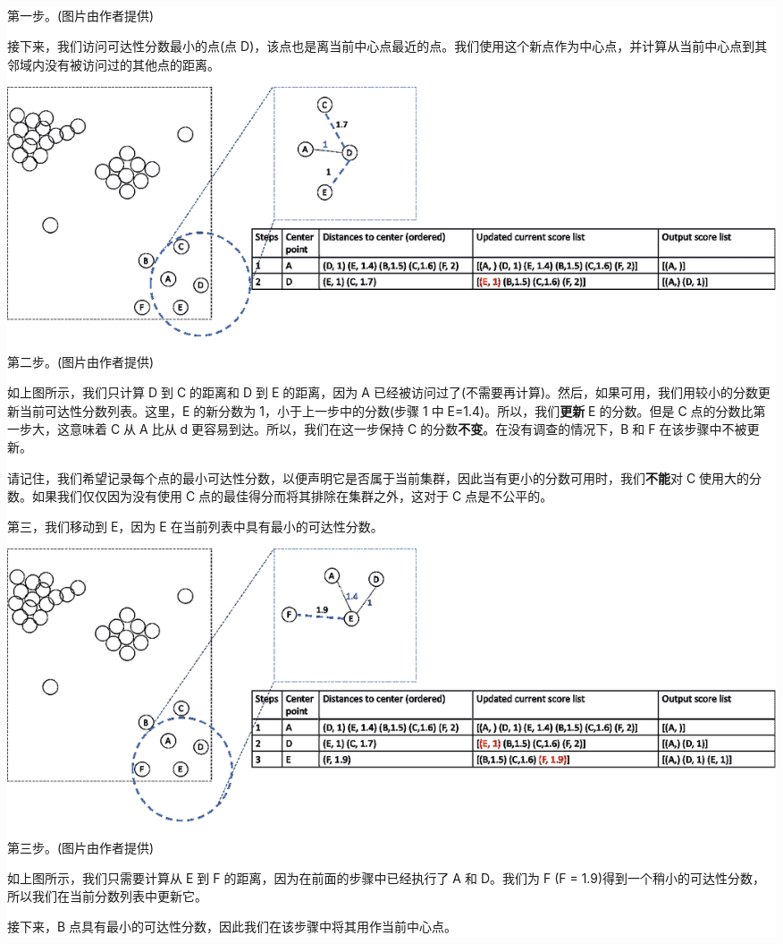第一步。(图片由作者提供)

接下来，我们访问可达性分数最小的点(点 D)，该点也是离当前中心点最近的点。我们使用这个新点作为中心点，并计算从当前中心点到其邻域内没有被访问过的其他点的距离。

![](img/eb5219529ca055f40a3b307277c9f645.png)

第二步。(图片由作者提供)

如上图所示，我们只计算 D 到 C 的距离和 D 到 E 的距离，因为 A 已经被访问过了(不需要再计算)。然后，如果可用，我们用较小的分数更新当前可达性分数列表。这里，E 的新分数为 1，小于上一步中的分数(步骤 1 中 E=1.4)。所以，我们**更新** E 的分数。但是 C 点的分数比第一步大，这意味着 C 从 A 比从 d 更容易到达。所以，我们在这一步保持 C 的分数**不变**。在没有调查的情况下，B 和 F 在该步骤中不被更新。

请记住，我们希望记录每个点的最小可达性分数，以便声明它是否属于当前集群，因此当有更小的分数可用时，我们**不能**对 C 使用大的分数。如果我们仅仅因为没有使用 C 点的最佳得分而将其排除在集群之外，这对于 C 点是不公平的。

第三，我们移动到 E，因为 E 在当前列表中具有最小的可达性分数。

![](img/f2fb796a1dbe3183b98f5313152dd30f.png)

第三步。(图片由作者提供)

如上图所示，我们只需要计算从 E 到 F 的距离，因为在前面的步骤中已经执行了 A 和 D。我们为 F (F = 1.9)得到一个稍小的可达性分数，所以我们在当前分数列表中更新它。

接下来，B 点具有最小的可达性分数，因此我们在该步骤中将其用作当前中心点。
